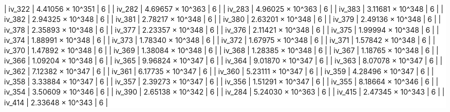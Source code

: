| iv_322 | 4.41056 × 10^351 | 6 |
| iv_282 | 4.69657 × 10^363 | 6 |
| iv_283 | 4.96025 × 10^363 | 6 |
| iv_383 | 3.11681 × 10^348 | 6 |
| iv_382 | 2.94325 × 10^348 | 6 |
| iv_381 | 2.78217 × 10^348 | 6 |
| iv_380 | 2.63201 × 10^348 | 6 |
| iv_379 | 2.49136 × 10^348 | 6 |
| iv_378 | 2.35893 × 10^348 | 6 |
| iv_377 | 2.23357 × 10^348 | 6 |
| iv_376 | 2.11421 × 10^348 | 6 |
| iv_375 | 1.99994 × 10^348 | 6 |
| iv_374 | 1.88991 × 10^348 | 6 |
| iv_373 | 1.78340 × 10^348 | 6 |
| iv_372 | 1.67975 × 10^348 | 6 |
| iv_371 | 1.57842 × 10^348 | 6 |
| iv_370 | 1.47892 × 10^348 | 6 |
| iv_369 | 1.38084 × 10^348 | 6 |
| iv_368 | 1.28385 × 10^348 | 6 |
| iv_367 | 1.18765 × 10^348 | 6 |
| iv_366 | 1.09204 × 10^348 | 6 |
| iv_365 | 9.96824 × 10^347 | 6 |
| iv_364 | 9.01870 × 10^347 | 6 |
| iv_363 | 8.07078 × 10^347 | 6 |
| iv_362 | 7.12382 × 10^347 | 6 |
| iv_361 | 6.17735 × 10^347 | 6 |
| iv_360 | 5.23111 × 10^347 | 6 |
| iv_359 | 4.28496 × 10^347 | 6 |
| iv_358 | 3.33884 × 10^347 | 6 |
| iv_357 | 2.39273 × 10^347 | 6 |
| iv_356 | 1.51291 × 10^347 | 6 |
| iv_355 | 8.18664 × 10^346 | 6 |
| iv_354 | 3.50609 × 10^346 | 6 |
| iv_390 | 2.65138 × 10^342 | 6 |
| iv_284 | 5.24030 × 10^363 | 6 |
| iv_415 | 2.47345 × 10^343 | 6 |
| iv_414 | 2.33648 × 10^343 | 6 |